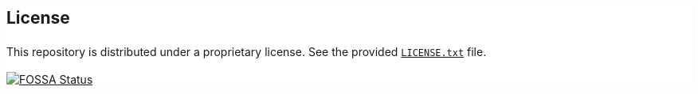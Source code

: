 ## License
This repository is distributed under a proprietary license. See the provided [`LICENSE.txt`](/LICENSE.txt) file.


[![FOSSA Status](https://app.fossa.com/api/projects/git%2Bgithub.com%2FAremixdj%2Fsdk-java.svg?type=large)](https://app.fossa.com/projects/git%2Bgithub.com%2FAremixdj%2Fsdk-java?ref=badge_large)